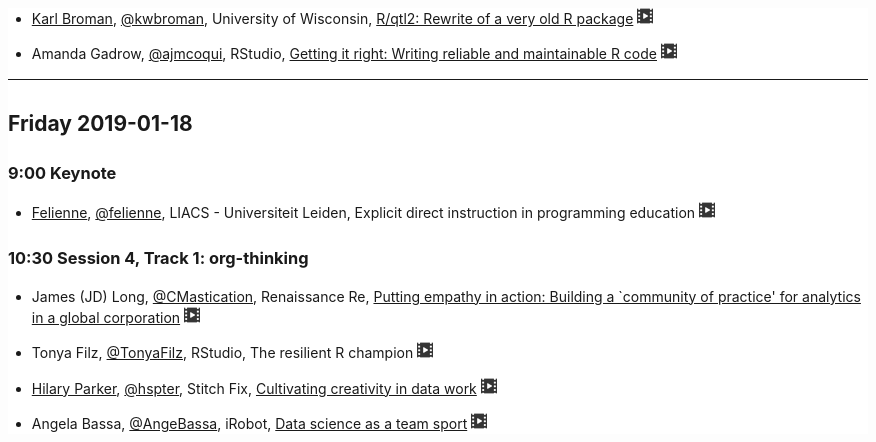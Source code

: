 - [Karl Broman](https://kbroman.org), [@kwbroman](https://twitter.com/kwbroman), University of Wisconsin,
[R/qtl2: Rewrite of a very old R package](https://bit.ly/rstudio2019)
[![video](video-icon.png)](https://resources.rstudio.com/rstudio-conf-2019/r-qtl2-rewrite-of-a-very-old-r-package)

- Amanda Gadrow, [@ajmcoqui](https://github.com/ajmcoqui), RStudio,
[Getting it right: Writing reliable and maintainable R code](https://github.com/ajmcoqui/testingRCode)
[![video](video-icon.png)](https://resources.rstudio.com/rstudio-conf-2019/getting-it-right-writing-reliable-and-maintainable-r-code)

---

## Friday 2019-01-18

### 9:00 Keynote

- [Felienne](http://www.felienne.com/), [@felienne](https://twitter.com/felienne), LIACS - Universiteit Leiden,
Explicit direct instruction in programming education
[![video](video-icon.png)](https://resources.rstudio.com/rstudio-conf-2019/opening-keynote-day2)

### 10:30 Session 4, Track 1: org-thinking

- James (JD) Long, [@CMastication](https://twitter.com/CMastication), Renaissance Re,
[Putting empathy in action: Building a `community of practice' for
analytics in a global corporation](https://cerebralmastication.com/prez/rstudio_conf_2019_main.html)
[![video](video-icon.png)](https://resources.rstudio.com/rstudio-conf-2019/putting-empathy-in-action-building-a-community-of-practice-for-analytics-in-a-global-corporation)

- Tonya Filz, [@TonyaFilz](https://twitter.com/tonyafilz), RStudio,
The resilient R champion
[![video](video-icon.png)](https://resources.rstudio.com/rstudio-conf-2019/the-resilient-r-champion)

- [Hilary Parker](https://hilaryparker.com), [@hspter](https://twitter.com/hspter), Stitch Fix,
[Cultivating creativity in data work](https://www.slideshare.net/mobile/hilaryparker/rstudioconf2019l)
[![video](video-icon.png)](https://resources.rstudio.com/rstudio-conf-2019/cultivating-creativity-in-data-work)

- Angela Bassa, [@AngeBassa](https://twitter.com/AngeBassa), iRobot,
[Data science as a team sport](https://github.com/angelabassa/rstudioconf-2019)
[![video](video-icon.png)](https://resources.rstudio.com/rstudio-conf-2019/data-science-as-a-team-sport)
